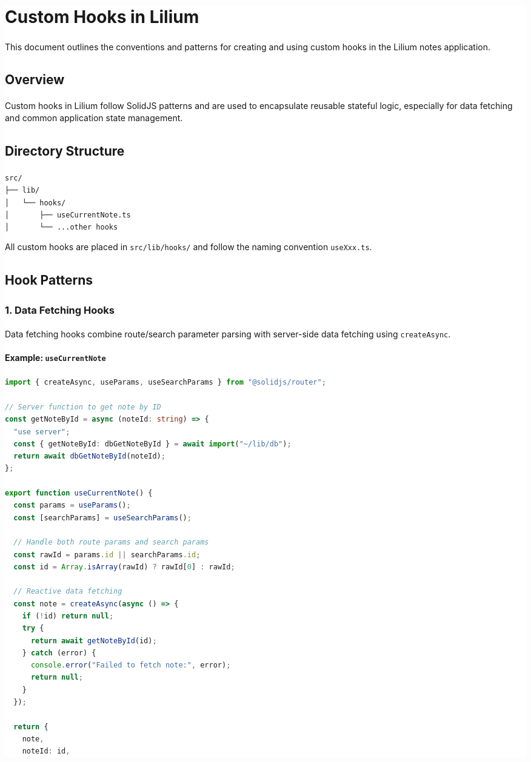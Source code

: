 # Custom Hooks in Lilium

This document outlines the conventions and patterns for creating and using custom hooks in the Lilium notes application.

## Overview

Custom hooks in Lilium follow SolidJS patterns and are used to encapsulate reusable stateful logic, especially for data fetching and common application state management.

## Directory Structure

```
src/
├── lib/
│   └── hooks/
│       ├── useCurrentNote.ts
│       └── ...other hooks
```

All custom hooks are placed in `src/lib/hooks/` and follow the naming convention `useXxx.ts`.

## Hook Patterns

### 1. Data Fetching Hooks

Data fetching hooks combine route/search parameter parsing with server-side data fetching using `createAsync`.

#### Example: `useCurrentNote`

```typescript
import { createAsync, useParams, useSearchParams } from "@solidjs/router";

// Server function to get note by ID
const getNoteById = async (noteId: string) => {
  "use server";
  const { getNoteById: dbGetNoteById } = await import("~/lib/db");
  return await dbGetNoteById(noteId);
};

export function useCurrentNote() {
  const params = useParams();
  const [searchParams] = useSearchParams();

  // Handle both route params and search params
  const rawId = params.id || searchParams.id;
  const id = Array.isArray(rawId) ? rawId[0] : rawId;

  // Reactive data fetching
  const note = createAsync(async () => {
    if (!id) return null;
    try {
      return await getNoteById(id);
    } catch (error) {
      console.error("Failed to fetch note:", error);
      return null;
    }
  });

  return {
    note,
    noteId: id,
```